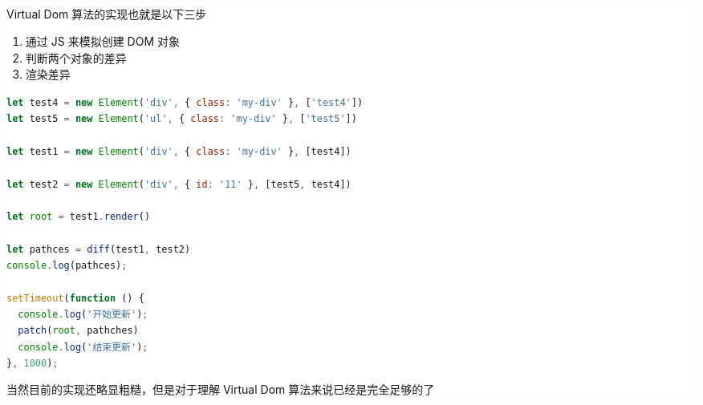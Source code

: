 Virtual Dom 算法的实现也就是以下三步

1. 通过 JS 来模拟创建 DOM 对象
2. 判断两个对象的差异
3. 渲染差异

```js
let test4 = new Element('div', { class: 'my-div' }, ['test4'])
let test5 = new Element('ul', { class: 'my-div' }, ['test5'])

let test1 = new Element('div', { class: 'my-div' }, [test4])

let test2 = new Element('div', { id: '11' }, [test5, test4])

let root = test1.render()

let pathces = diff(test1, test2)
console.log(pathces);

setTimeout(function () {
  console.log('开始更新');
  patch(root, pathches)
  console.log('结束更新');
}, 1000);
```

当然目前的实现还略显粗糙，但是对于理解 Virtual Dom 算法来说已经是完全足够的了

